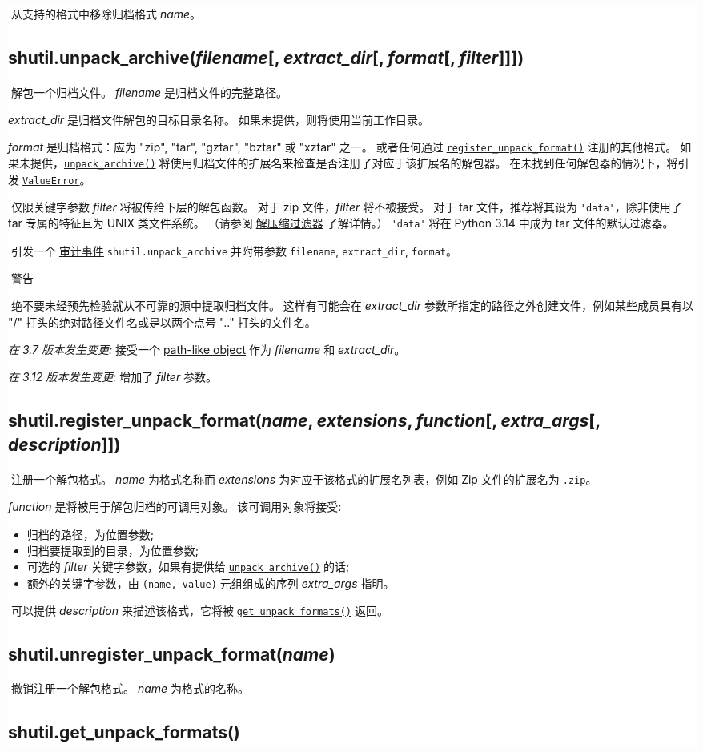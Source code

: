 ​	从支持的格式中移除归档格式 *name*。

## shutil.**unpack_archive**(*filename*[, *extract_dir*[, *format*[, *filter*]]])

​	解包一个归档文件。 *filename* 是归档文件的完整路径。

*extract_dir* 是归档文件解包的目标目录名称。 如果未提供，则将使用当前工作目录。

*format* 是归档格式：应为 "zip", "tar", "gztar", "bztar" 或 "xztar" 之一。 或者任何通过 [`register_unpack_format()`](https://docs.python.org/zh-cn/3.13/library/shutil.html#shutil.register_unpack_format) 注册的其他格式。 如果未提供，[`unpack_archive()`](https://docs.python.org/zh-cn/3.13/library/shutil.html#shutil.unpack_archive) 将使用归档文件的扩展名来检查是否注册了对应于该扩展名的解包器。 在未找到任何解包器的情况下，将引发 [`ValueError`](https://docs.python.org/zh-cn/3.13/library/exceptions.html#ValueError)。

​	仅限关键字参数 *filter* 将被传给下层的解包函数。 对于 zip 文件，*filter* 将不被接受。 对于 tar 文件，推荐将其设为 `'data'`，除非使用了 tar 专属的特征且为 UNIX 类文件系统。 （请参阅 [解压缩过滤器](https://docs.python.org/zh-cn/3.13/library/tarfile.html#tarfile-extraction-filter) 了解详情。） `'data'` 将在 Python 3.14 中成为 tar 文件的默认过滤器。

​	引发一个 [审计事件](https://docs.python.org/zh-cn/3.13/library/sys.html#auditing) `shutil.unpack_archive` 并附带参数 `filename`, `extract_dir`, `format`。

​	警告

 

​	绝不要未经预先检验就从不可靠的源中提取归档文件。 这样有可能会在 *extract_dir* 参数所指定的路径之外创建文件，例如某些成员具有以 "/" 打头的绝对路径文件名或是以两个点号 ".." 打头的文件名。

*在 3.7 版本发生变更:* 接受一个 [path-like object](https://docs.python.org/zh-cn/3.13/glossary.html#term-path-like-object) 作为 *filename* 和 *extract_dir*。

*在 3.12 版本发生变更:* 增加了 *filter* 参数。

## shutil.**register_unpack_format**(*name*, *extensions*, *function*[, *extra_args*[, *description*]])

​	注册一个解包格式。 *name* 为格式名称而 *extensions* 为对应于该格式的扩展名列表，例如 Zip 文件的扩展名为 `.zip`。

*function* 是将被用于解包归档的可调用对象。 该可调用对象将接受:

- 归档的路径，为位置参数;
- 归档要提取到的目录，为位置参数;
- 可选的 *filter* 关键字参数，如果有提供给 [`unpack_archive()`](https://docs.python.org/zh-cn/3.13/library/shutil.html#shutil.unpack_archive) 的话;
- 额外的关键字参数，由 `(name, value)` 元组组成的序列 *extra_args* 指明。

​	可以提供 *description* 来描述该格式，它将被 [`get_unpack_formats()`](https://docs.python.org/zh-cn/3.13/library/shutil.html#shutil.get_unpack_formats) 返回。

## shutil.**unregister_unpack_format**(*name*)

​	撤销注册一个解包格式。 *name* 为格式的名称。

## shutil.**get_unpack_formats**()
